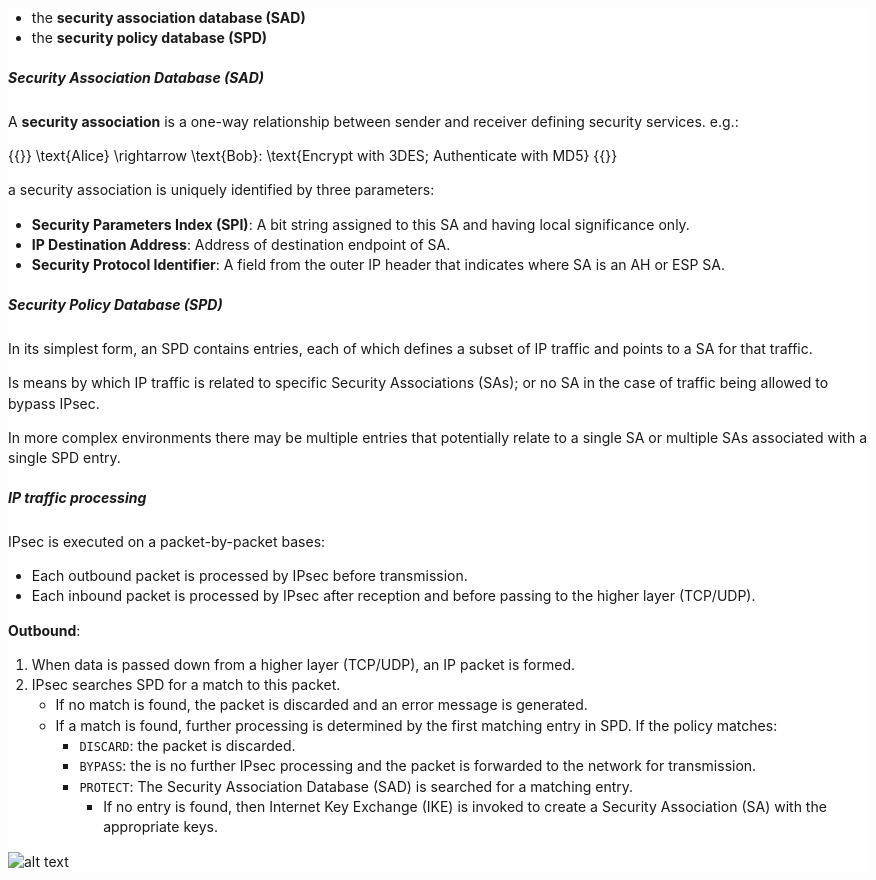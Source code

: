  * the **security association database (SAD)**
 * the **security policy database (SPD)**


##### Security Association Database (SAD)

A **security association** is a one-way relationship between sender and receiver defining security services. e.g.:

{{<latex>}}
\text{Alice} \rightarrow \text{Bob}: \text{Encrypt with 3DES; Authenticate with MD5}
{{</latex>}}

a security association is uniquely identified by three parameters:

 * **Security Parameters Index (SPI)**: A bit string assigned to this SA and having local significance only.
 * **IP Destination Address**: Address of destination endpoint of SA.
 * **Security Protocol Identifier**: A field from the outer IP header that indicates where SA is an AH or ESP SA.

##### Security Policy Database (SPD)

In its simplest form, an SPD contains entries, each of which defines a subset of IP traffic and points to a SA for that traffic.

Is means by which IP traffic is related to specific Security Associations (SAs); or no SA in the case of traffic being allowed to bypass IPsec.

In more complex environments there may be multiple entries that potentially relate to a single SA or multiple SAs associated with a single SPD entry.


##### IP traffic processing

IPsec is executed on a packet-by-packet bases:

 * Each outbound packet is processed by IPsec before transmission.
 * Each inbound packet is processed by IPsec after reception and before passing to the higher layer (TCP/UDP).


**Outbound**:

 1. When data is passed down from a higher layer (TCP/UDP), an IP packet is formed.
 2. IPsec searches SPD for a match to this packet.
    * If no match is found, the packet is discarded and an error message is generated.
    * If a match is found, further processing is determined by the first matching entry in SPD. If the policy matches:
        * `DISCARD`: the packet is discarded.
        * `BYPASS`: the is no further IPsec processing and the packet is forwarded to the network for transmission.
        * `PROTECT`: The Security Association Database (SAD) is searched for a matching entry.
            * If no entry is found, then Internet Key Exchange (IKE) is invoked to create a Security Association (SA) with the appropriate keys.


![alt text](https://docs.google.com/drawings/d/13K7uTILY81w3wywUmZUsEpurf2xX0dh32TtokQsdfw8/pub?w=885&h=719 "IPSec Outbound Processing")
